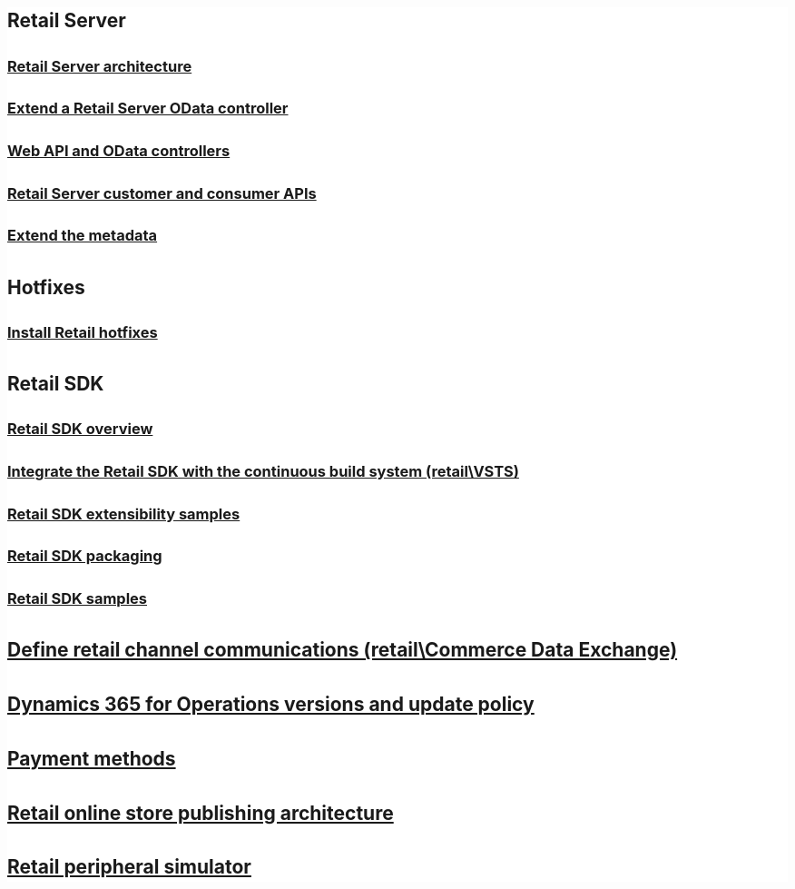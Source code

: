 ## Retail Server
### [Retail Server architecture](retail\retail-server-architecture.md)
### [Extend a Retail Server OData controller](retail\extend-retail-server-odata-controller.md)
### [Web API and OData controllers](retail\odata-controllers-api.md)
### [Retail Server customer and consumer APIs](retail\retail-server-customer-consumer-api.md)
### [Extend the metadata](dev-tools\extend-metadata.md)

## Hotfixes
### [Install Retail hotfixes](retail\install-retail-hotfix.md)

## Retail SDK
### [Retail SDK overview](retail\retail-sdk-overview.md)
### [Integrate the Retail SDK with the continuous build system (retail\VSTS)](retail\integrate-retail-sdk-continuous-build.md)
### [Retail SDK extensibility samples](retail\retail-sdk-extensibility-samples.md)
### [Retail SDK packaging](retail\retail-sdk-packaging.md)
### [Retail SDK samples ](retail\retail-sdk-samples.md)

## [Define retail channel communications (retail\Commerce Data Exchange)](retail\define-retail-channel-communications-cdx.md)
## [Dynamics 365 for Operations versions and update policy](retail\ecommerce-platform-sdk.md)
## [Payment methods](retail\payment-methods.md)
## [Retail online store publishing architecture](retail\retail-online-store-publishing-architecture.md)
## [Retail peripheral simulator ](retail\retail-peripheral-simulator.md)
